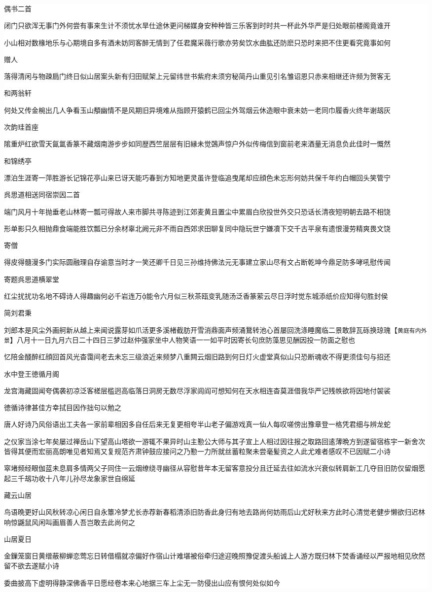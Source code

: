 偶书二首  

闭门只欲浑无事门外何尝有事来生计不须忧水旱仕途休更问梯媒身安种种皆三乐客到时时共一杯此外华严是归处眼前楼阁竟谁开  

小山相对数椽地乐与心期境自多有酒未妨同客醉无情到了任君魔采薇行歌亦劳矣饮水曲肱还防麽只恐时来把不住更看究竟事如何  

赠人  

落得清闲与物疎扃门终日似山居案头新有归田赋架上元留纬世书紫府未须穷秘简丹山重见引名雏诏恩只赤来相继还许频为贺客无  

和两翁轩  

何处又传金椀出几人争看玉山頺幽情不是风期旧异境难从指顾开猿鹤已回尘外驾烟云休造眼中衰未妨一老同巾履香火终年谢刼灰  

次韵珪首座  

隂重炉红欲雪天氤氲香篆不藏烟南游步步如同歴西竺层层有旧縁未觉鵶声惊户外似传梅信到窗前老来酒量无消息负此佳时一慨然  

和锦绣亭  

漂泊生涯寄一萍胜游长记锦花亭山来已讶天能巧春到方知地更灵虽许登临追曳尾却应顔色未忘形何妨共保千年约白帽回头笑管宁  

呉思道相送同宿崇因二首  

端门风月十年抛垂老山林寄一瓢可得故人来市脚共寻陈迹到江郊麦黄且置尘中累眉白欣投世外交只恐话长清夜短明朝去路不相饶  

形单影只久相抛鼎食端能胜饮瓢已分余材辜北阙元非不雨自西郊求田聊复同中隐玩世宁嫌凟下交千古平泉有遗恨漫劳精爽畏文饶  

寄僧  

得皮得髓漫多门实际圆融理自存谕意当时才一笑还卿千日见三孙维持佛法元无事建立家山尽有文占断乾坤今鼎足防多哮吼慰传闻  

寄题呉思道横翠堂  

红尘扰扰功名地不碍诗人得趣幽何必千岩连万能令六月似三秋茶瓯变乳随汤泛香篆萦云尽日浮时觉东城添纸价应知得句胜封侯  

简刘君秉  

刘郎本是风尘外画舸新从越上来闻说露芽如爪活更多溪楮截肪开雪消鼎面声频涌鵞转池心首屡回洗涤睡魔临二景敢辞瓦砾换琼瑰【`黄庭有内外景`】八月十一日九月六日二十四日三梦过赵仲强家坐中人物笑语一一如平时因寄长句庶防藻思见酬因投一防面之慰也  

忆陪金醆醉红顔回首风光杳霭间老去未忘三级浪近来频梦八重闗云烟旧路到何日灯火虚堂真似山只恐断魂收不得更须佳句与招还  

水中登王徳循月阁  

龙宫海藏固闻夸偶袭初凉泛客槎层槛迥高临落日洞房无数尽浮家闾阎可想知何在天水相连杳莫涯借我华严记残帙欲将因地付袈裟  

徳循诗律甚佳方幸拭目因作拙句以勉之  

唐人好诗乃风俗语出工夫各一家前辈相因多自任后来无复更相夸半山老子偏游戏真一仙人每叹嗟傍出豫章登一格凭君细与辨龙蛇  

之仪家当涂七年矣屡过禅岳山下望高山塔欲一游辄不果异时山主懃公大师与其子宣上人相过因往报之取路回逺薄晩方到遂留宿栋宇一新舍次皆得其便而宏丽高朗唯见者知焉又复规范齐肃钟鼓应接问之乃懃一力所就丝蓄粒聚未尝毫髪资之人此尤难者感叹不已因赋二小诗  

窣堵频经眼伽蓝未息肩多情两父子同住一云烟缭绕寻幽径从容慰昔年本无留客意投分且迁延去往如流水兴衰似转肩新工几夺目旧防仅留烟愿起三千刼功收十八年儿孙尽龙象家世自绵延  

藏云山居  

鸟语晩更好山风秋转凉心闲日自永簟冷梦尤长赤荐新春稻清添旧防香此身归有地去路尚何妨雨后山尤好秋来方此时心清觉老健步懒欲归迟林响惊鼷鼠风闲叫画眉善人吾岂敢去此尚何之  

山居夏日  

金鏁笼窗日黄缯蔽柳蝉恋莺忘日转借榻就凉偏好作宿山计难堪被俗牵归途迎晚照豫促渡头船诚上人游方既归林下焚香诵经以严报地相见欣然留不欲去遂赋小诗  

委曲披高下虚明得静深佛香平日愿经卷本来心地据三车上尘无一防侵出山应有恨何处似如今  
